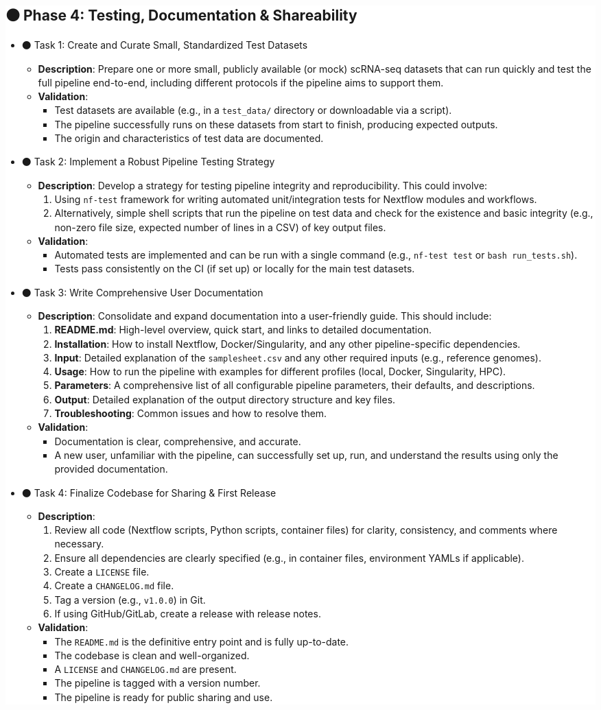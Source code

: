 ## ⚫ Phase 4: Testing, Documentation & Shareability

*   ⚫ Task 1: Create and Curate Small, Standardized Test Datasets
    *   **Description**: Prepare one or more small, publicly available (or mock) scRNA-seq datasets that can run quickly and test the full pipeline end-to-end, including different protocols if the pipeline aims to support them.
    *   **Validation**:
        *   Test datasets are available (e.g., in a `test_data/` directory or downloadable via a script).
        *   The pipeline successfully runs on these datasets from start to finish, producing expected outputs.
        *   The origin and characteristics of test data are documented.

*   ⚫ Task 2: Implement a Robust Pipeline Testing Strategy
    *   **Description**: Develop a strategy for testing pipeline integrity and reproducibility. This could involve:
        1.  Using `nf-test` framework for writing automated unit/integration tests for Nextflow modules and workflows.
        2.  Alternatively, simple shell scripts that run the pipeline on test data and check for the existence and basic integrity (e.g., non-zero file size, expected number of lines in a CSV) of key output files.
    *   **Validation**:
        *   Automated tests are implemented and can be run with a single command (e.g., `nf-test test` or `bash run_tests.sh`).
        *   Tests pass consistently on the CI (if set up) or locally for the main test datasets.

*   ⚫ Task 3: Write Comprehensive User Documentation
    *   **Description**: Consolidate and expand documentation into a user-friendly guide. This should include:
        1.  **README.md**: High-level overview, quick start, and links to detailed documentation.
        2.  **Installation**: How to install Nextflow, Docker/Singularity, and any other pipeline-specific dependencies.
        3.  **Input**: Detailed explanation of the `samplesheet.csv` and any other required inputs (e.g., reference genomes).
        4.  **Usage**: How to run the pipeline with examples for different profiles (local, Docker, Singularity, HPC).
        5.  **Parameters**: A comprehensive list of all configurable pipeline parameters, their defaults, and descriptions.
        6.  **Output**: Detailed explanation of the output directory structure and key files.
        7.  **Troubleshooting**: Common issues and how to resolve them.
    *   **Validation**:
        *   Documentation is clear, comprehensive, and accurate.
        *   A new user, unfamiliar with the pipeline, can successfully set up, run, and understand the results using only the provided documentation.

*   ⚫ Task 4: Finalize Codebase for Sharing & First Release
    *   **Description**:
        1.  Review all code (Nextflow scripts, Python scripts, container files) for clarity, consistency, and comments where necessary.
        2.  Ensure all dependencies are clearly specified (e.g., in container files, environment YAMLs if applicable).
        3.  Create a `LICENSE` file.
        4.  Create a `CHANGELOG.md` file.
        5.  Tag a version (e.g., `v1.0.0`) in Git.
        6.  If using GitHub/GitLab, create a release with release notes.
    *   **Validation**:
        *   The `README.md` is the definitive entry point and is fully up-to-date.
        *   The codebase is clean and well-organized.
        *   A `LICENSE` and `CHANGELOG.md` are present.
        *   The pipeline is tagged with a version number.
        *   The pipeline is ready for public sharing and use. 